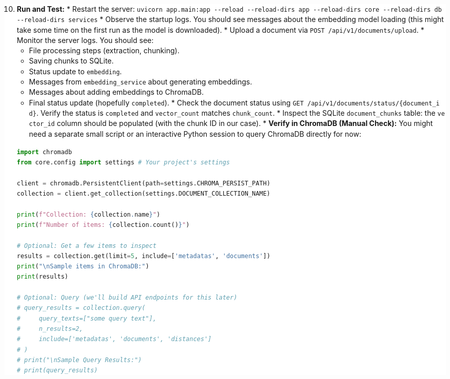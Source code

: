 10.  **Run and Test:**
    *   Restart the server: `uvicorn app.main:app --reload --reload-dirs app --reload-dirs core --reload-dirs db --reload-dirs services`
    *   Observe the startup logs. You should see messages about the embedding model loading (this might take some time on the first run as the model is downloaded).
    *   Upload a document via `POST /api/v1/documents/upload`.
    *   Monitor the server logs. You should see:
        *   File processing steps (extraction, chunking).
        *   Saving chunks to SQLite.
        *   Status update to `embedding`.
        *   Messages from `embedding_service` about generating embeddings.
        *   Messages about adding embeddings to ChromaDB.
        *   Final status update (hopefully `completed`).
    *   Check the document status using `GET /api/v1/documents/status/{document_id}`. Verify the status is `completed` and `vector_count` matches `chunk_count`.
    *   Inspect the SQLite `document_chunks` table: the `vector_id` column should be populated (with the chunk ID in our case).
    *   **Verify in ChromaDB (Manual Check):** You might need a separate small script or an interactive Python session to query ChromaDB directly for now:
        ```python
        import chromadb
        from core.config import settings # Your project's settings

        client = chromadb.PersistentClient(path=settings.CHROMA_PERSIST_PATH)
        collection = client.get_collection(settings.DOCUMENT_COLLECTION_NAME)

        print(f"Collection: {collection.name}")
        print(f"Number of items: {collection.count()}")

        # Optional: Get a few items to inspect
        results = collection.get(limit=5, include=['metadatas', 'documents'])
        print("\nSample items in ChromaDB:")
        print(results)

        # Optional: Query (we'll build API endpoints for this later)
        # query_results = collection.query(
        #     query_texts=["some query text"],
        #     n_results=2,
        #     include=['metadatas', 'documents', 'distances']
        # )
        # print("\nSample Query Results:")
        # print(query_results)
        ```
